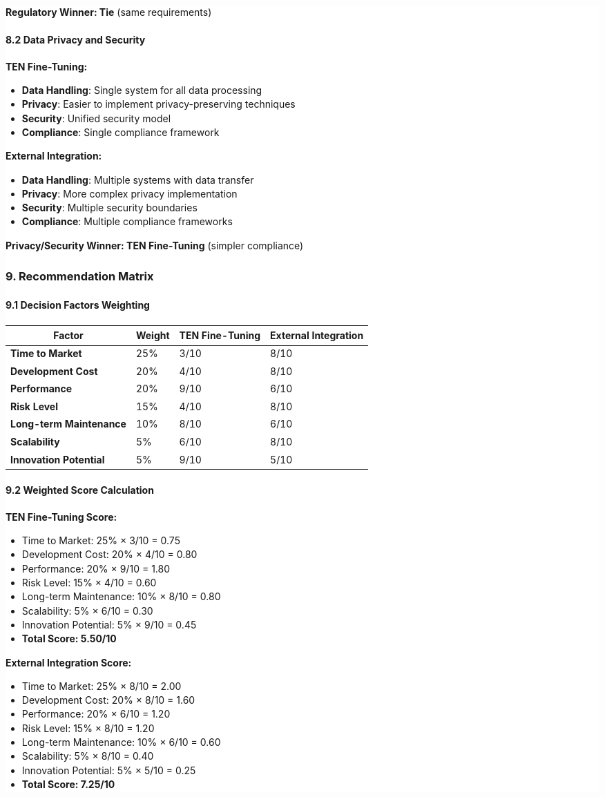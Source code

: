 **Regulatory Winner: Tie** (same requirements)

#### 8.2 Data Privacy and Security

**TEN Fine-Tuning:**
- **Data Handling**: Single system for all data processing
- **Privacy**: Easier to implement privacy-preserving techniques
- **Security**: Unified security model
- **Compliance**: Single compliance framework

**External Integration:**
- **Data Handling**: Multiple systems with data transfer
- **Privacy**: More complex privacy implementation
- **Security**: Multiple security boundaries
- **Compliance**: Multiple compliance frameworks

**Privacy/Security Winner: TEN Fine-Tuning** (simpler compliance)

### 9. Recommendation Matrix

#### 9.1 Decision Factors Weighting

| **Factor** | **Weight** | **TEN Fine-Tuning** | **External Integration** |
|------------|------------|-------------------|------------------------|
| **Time to Market** | 25% | 3/10 | 8/10 |
| **Development Cost** | 20% | 4/10 | 8/10 |
| **Performance** | 20% | 9/10 | 6/10 |
| **Risk Level** | 15% | 4/10 | 8/10 |
| **Long-term Maintenance** | 10% | 8/10 | 6/10 |
| **Scalability** | 5% | 6/10 | 8/10 |
| **Innovation Potential** | 5% | 9/10 | 5/10 |

#### 9.2 Weighted Score Calculation

**TEN Fine-Tuning Score:**
- Time to Market: 25% × 3/10 = 0.75
- Development Cost: 20% × 4/10 = 0.80
- Performance: 20% × 9/10 = 1.80
- Risk Level: 15% × 4/10 = 0.60
- Long-term Maintenance: 10% × 8/10 = 0.80
- Scalability: 5% × 6/10 = 0.30
- Innovation Potential: 5% × 9/10 = 0.45
- **Total Score: 5.50/10**

**External Integration Score:**
- Time to Market: 25% × 8/10 = 2.00
- Development Cost: 20% × 8/10 = 1.60
- Performance: 20% × 6/10 = 1.20
- Risk Level: 15% × 8/10 = 1.20
- Long-term Maintenance: 10% × 6/10 = 0.60
- Scalability: 5% × 8/10 = 0.40
- Innovation Potential: 5% × 5/10 = 0.25
- **Total Score: 7.25/10**
